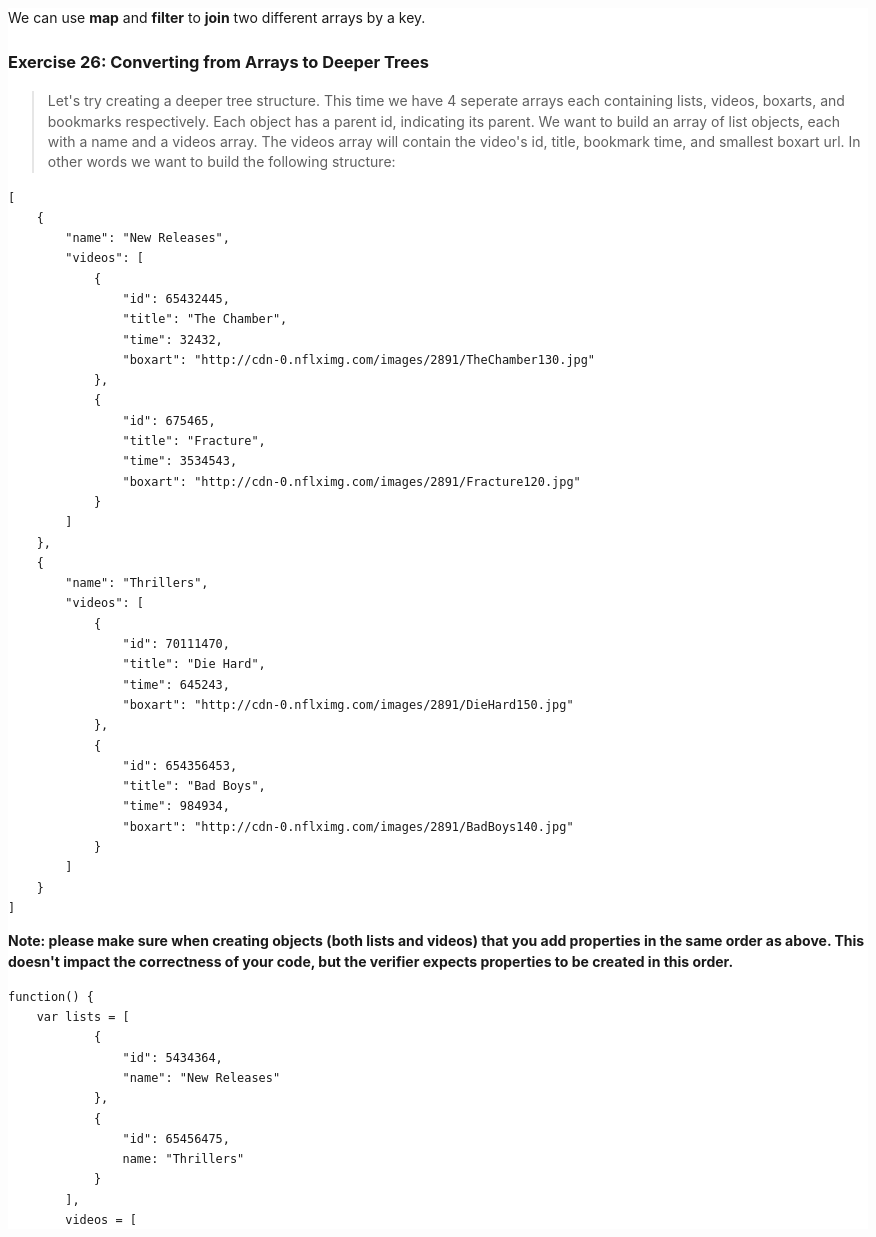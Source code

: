 We can use **map** and **filter** to **join** two different arrays by a key.

### Exercise 26: Converting from Arrays to Deeper Trees
> Let's try creating a deeper tree structure. This time we have 4 seperate arrays each containing lists, videos, boxarts, and bookmarks respectively. Each object has a parent id, indicating its parent. We want to build an array of list objects, each with a name and a videos array. The videos array will contain the video's id, title, bookmark time, and smallest boxart url. In other words we want to build the following structure:

```
[
    {
        "name": "New Releases",
        "videos": [
            {
                "id": 65432445,
                "title": "The Chamber",
                "time": 32432,
                "boxart": "http://cdn-0.nflximg.com/images/2891/TheChamber130.jpg"
            },
            {
                "id": 675465,
                "title": "Fracture",
                "time": 3534543,
                "boxart": "http://cdn-0.nflximg.com/images/2891/Fracture120.jpg"
            }
        ]
    },
    {
        "name": "Thrillers",
        "videos": [
            {
                "id": 70111470,
                "title": "Die Hard",
                "time": 645243,
                "boxart": "http://cdn-0.nflximg.com/images/2891/DieHard150.jpg"
            },
            {
                "id": 654356453,
                "title": "Bad Boys",
                "time": 984934,
                "boxart": "http://cdn-0.nflximg.com/images/2891/BadBoys140.jpg"
            }
        ]
    }
]
```

**Note: please make sure when creating objects (both lists and videos) that you add properties in the same order as above. This doesn't impact the correctness of your code, but the verifier expects properties to be created in this order.**

```
function() {
    var lists = [
            {
                "id": 5434364,
                "name": "New Releases"
            },
            {
                "id": 65456475,
                name: "Thrillers"
            }
        ],
        videos = [
```